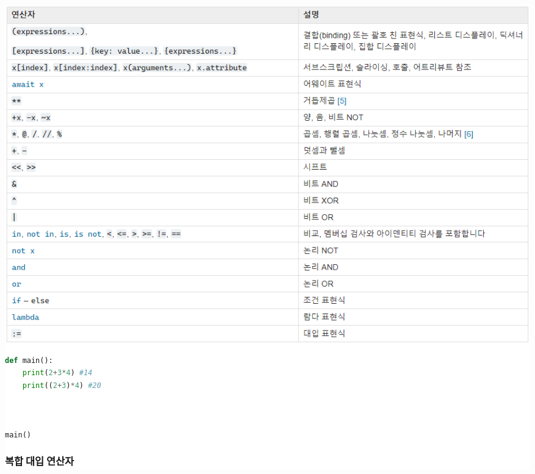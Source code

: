 ![2](/assets/images/PYTHON/2.PNG)

```python
def main():
    print(2+3*4) #14
    print((2+3)*4) #20
    


main()
```
### 복합 대입 연산자

